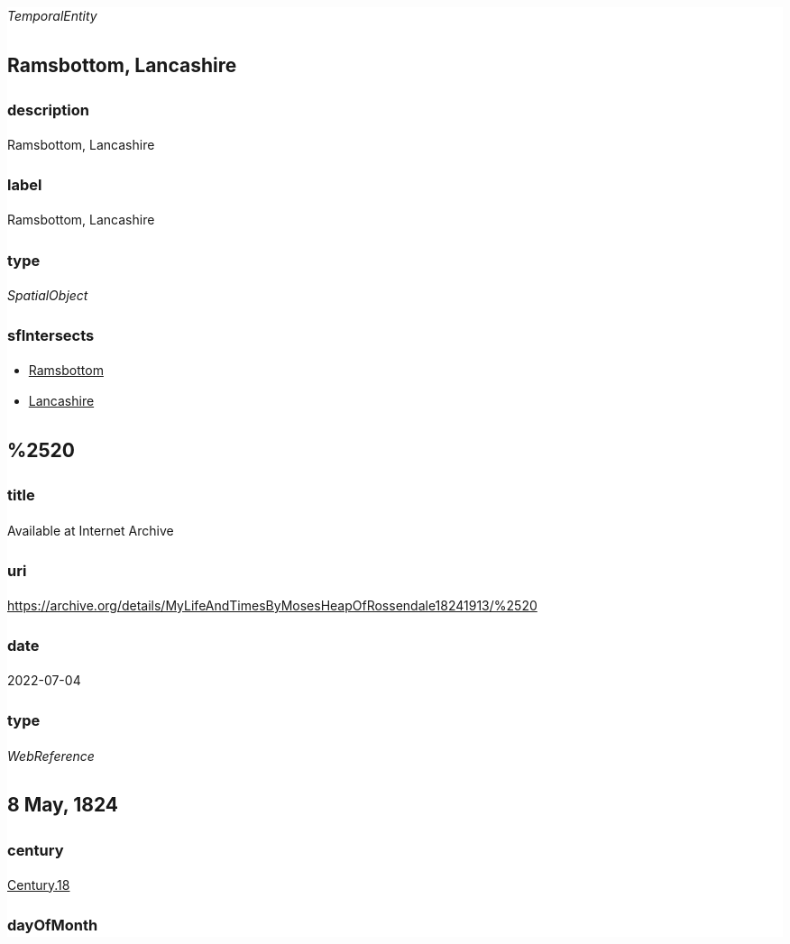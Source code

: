 *TemporalEntity*

## Ramsbottom, Lancashire

### description


Ramsbottom, Lancashire

### label


Ramsbottom, Lancashire

### type


*SpatialObject*

### sfIntersects

 - [Ramsbottom](#Ramsbottom)

 - [Lancashire](#Lancashire)

## %2520

### title


Available at Internet Archive

### uri


https://archive.org/details/MyLifeAndTimesByMosesHeapOfRossendale18241913/%2520

### date


2022-07-04

### type


*WebReference*

## 8 May, 1824

### century


[Century.18](#Century.18)

### dayOfMonth
